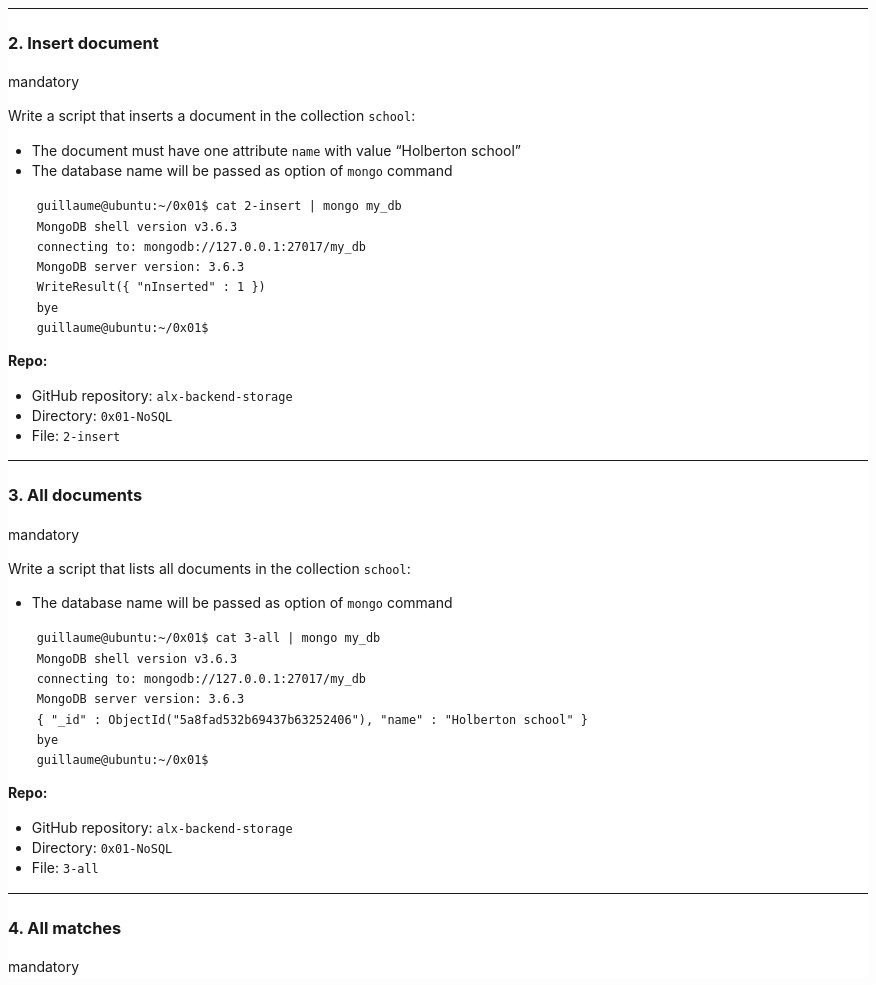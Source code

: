 -----

### 2\. Insert document

mandatory

Write a script that inserts a document in the collection `school`:

*   The document must have one attribute `name` with value “Holberton school”
*   The database name will be passed as option of `mongo` command
```
    guillaume@ubuntu:~/0x01$ cat 2-insert | mongo my_db
    MongoDB shell version v3.6.3
    connecting to: mongodb://127.0.0.1:27017/my_db
    MongoDB server version: 3.6.3
    WriteResult({ "nInserted" : 1 })
    bye
    guillaume@ubuntu:~/0x01$
```    

**Repo:**

*   GitHub repository: `alx-backend-storage`
*   Directory: `0x01-NoSQL`
*   File: `2-insert`

-----

### 3\. All documents

mandatory

Write a script that lists all documents in the collection `school`:

*   The database name will be passed as option of `mongo` command
```
    guillaume@ubuntu:~/0x01$ cat 3-all | mongo my_db
    MongoDB shell version v3.6.3
    connecting to: mongodb://127.0.0.1:27017/my_db
    MongoDB server version: 3.6.3
    { "_id" : ObjectId("5a8fad532b69437b63252406"), "name" : "Holberton school" }
    bye
    guillaume@ubuntu:~/0x01$
```    

**Repo:**

*   GitHub repository: `alx-backend-storage`
*   Directory: `0x01-NoSQL`
*   File: `3-all`

-----

### 4\. All matches

mandatory
